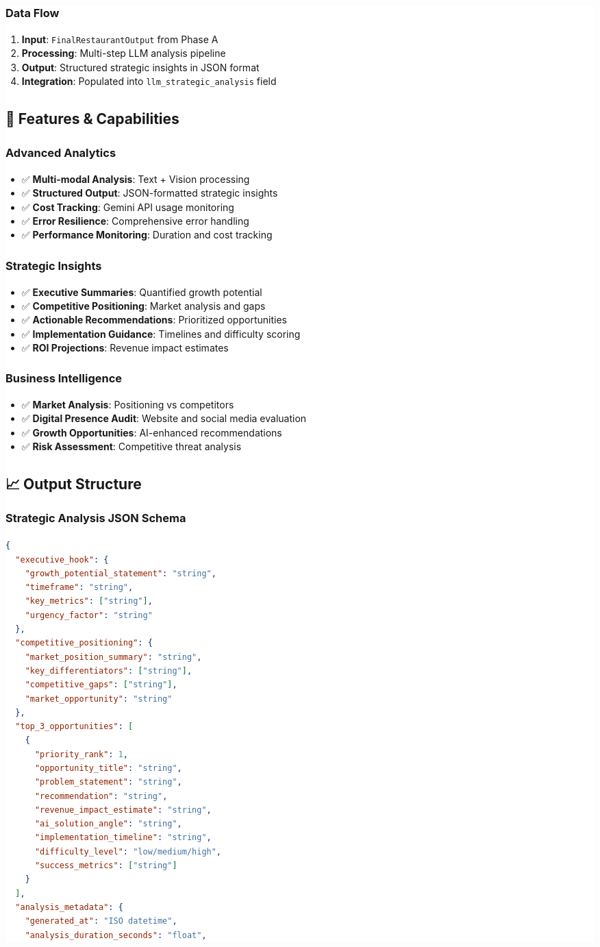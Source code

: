 ### Data Flow
1. **Input**: `FinalRestaurantOutput` from Phase A
2. **Processing**: Multi-step LLM analysis pipeline
3. **Output**: Structured strategic insights in JSON format
4. **Integration**: Populated into `llm_strategic_analysis` field

## 🚀 Features & Capabilities

### Advanced Analytics
- ✅ **Multi-modal Analysis**: Text + Vision processing
- ✅ **Structured Output**: JSON-formatted strategic insights
- ✅ **Cost Tracking**: Gemini API usage monitoring
- ✅ **Error Resilience**: Comprehensive error handling
- ✅ **Performance Monitoring**: Duration and cost tracking

### Strategic Insights
- ✅ **Executive Summaries**: Quantified growth potential
- ✅ **Competitive Positioning**: Market analysis and gaps
- ✅ **Actionable Recommendations**: Prioritized opportunities
- ✅ **Implementation Guidance**: Timelines and difficulty scoring
- ✅ **ROI Projections**: Revenue impact estimates

### Business Intelligence
- ✅ **Market Analysis**: Positioning vs competitors
- ✅ **Digital Presence Audit**: Website and social media evaluation
- ✅ **Growth Opportunities**: AI-enhanced recommendations
- ✅ **Risk Assessment**: Competitive threat analysis

## 📈 Output Structure

### Strategic Analysis JSON Schema
```json
{
  "executive_hook": {
    "growth_potential_statement": "string",
    "timeframe": "string",
    "key_metrics": ["string"],
    "urgency_factor": "string"
  },
  "competitive_positioning": {
    "market_position_summary": "string",
    "key_differentiators": ["string"],
    "competitive_gaps": ["string"],
    "market_opportunity": "string"
  },
  "top_3_opportunities": [
    {
      "priority_rank": 1,
      "opportunity_title": "string",
      "problem_statement": "string",
      "recommendation": "string",
      "revenue_impact_estimate": "string",
      "ai_solution_angle": "string",
      "implementation_timeline": "string",
      "difficulty_level": "low/medium/high",
      "success_metrics": ["string"]
    }
  ],
  "analysis_metadata": {
    "generated_at": "ISO datetime",
    "analysis_duration_seconds": "float",
```